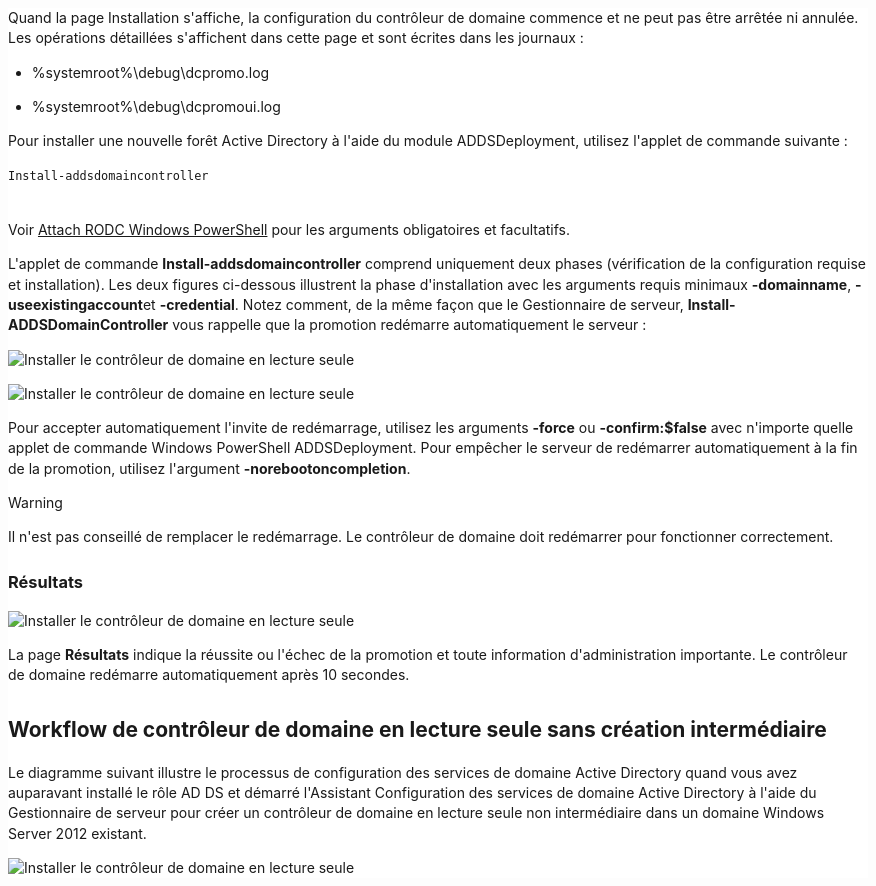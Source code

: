 Quand la page Installation s'affiche, la configuration du contrôleur de domaine commence et ne peut pas être arrêtée ni annulée. Les opérations détaillées s'affichent dans cette page et sont écrites dans les journaux :  
  
-   %systemroot%\debug\dcpromo.log  
  
-   %systemroot%\debug\dcpromoui.log  
  
Pour installer une nouvelle forêt Active Directory à l'aide du module ADDSDeployment, utilisez l'applet de commande suivante :  
  
```  
Install-addsdomaincontroller  
  
```  
  
Voir [Attach RODC Windows PowerShell](../../../ad-ds/deploy/RODC/Install-a-Windows-Server-2012-Active-Directory-Read-Only-Domain-Controller--RODC---Level-200-.md#BKMK_AttachPS) pour les arguments obligatoires et facultatifs.  
  
L'applet de commande **Install-addsdomaincontroller** comprend uniquement deux phases (vérification de la configuration requise et installation). Les deux figures ci-dessous illustrent la phase d'installation avec les arguments requis minimaux **-domainname**, **-useexistingaccount**et **-credential**. Notez comment, de la même façon que le Gestionnaire de serveur, **Install-ADDSDomainController** vous rappelle que la promotion redémarre automatiquement le serveur :  
  
![Installer le contrôleur de domaine en lecture seule](media/Install-a-Windows-Server-2012-Active-Directory-Read-Only-Domain-Controller--RODC---Level-200-/ADDS_PSStage2.png)  
  
![Installer le contrôleur de domaine en lecture seule](media/Install-a-Windows-Server-2012-Active-Directory-Read-Only-Domain-Controller--RODC---Level-200-/ADDS_PSStage2Complete.png)  
  
Pour accepter automatiquement l'invite de redémarrage, utilisez les arguments **-force** ou **-confirm:$false** avec n'importe quelle applet de commande Windows PowerShell ADDSDeployment. Pour empêcher le serveur de redémarrer automatiquement à la fin de la promotion, utilisez l'argument **-norebootoncompletion**.  
  
> [!WARNING]  
> Il n'est pas conseillé de remplacer le redémarrage. Le contrôleur de domaine doit redémarrer pour fonctionner correctement.  
  
### <a name="results"></a>Résultats  
![Installer le contrôleur de domaine en lecture seule](media/Install-a-Windows-Server-2012-Active-Directory-Read-Only-Domain-Controller--RODC---Level-200-/ADDS_SMI_TR_ForestSignOff.png)  
  
La page **Résultats** indique la réussite ou l'échec de la promotion et toute information d'administration importante. Le contrôleur de domaine redémarre automatiquement après 10 secondes.  
  
## <a name="rodc-without-staging-workflow"></a>Workflow de contrôleur de domaine en lecture seule sans création intermédiaire  
Le diagramme suivant illustre le processus de configuration des services de domaine Active Directory quand vous avez auparavant installé le rôle AD DS et démarré l'Assistant Configuration des services de domaine Active Directory à l'aide du Gestionnaire de serveur pour créer un contrôleur de domaine en lecture seule non intermédiaire dans un domaine Windows Server 2012 existant.  
  
![Installer le contrôleur de domaine en lecture seule](media/Install-a-Windows-Server-2012-Active-Directory-Read-Only-Domain-Controller--RODC---Level-200-/adds_rodcdeploy.png)  
  